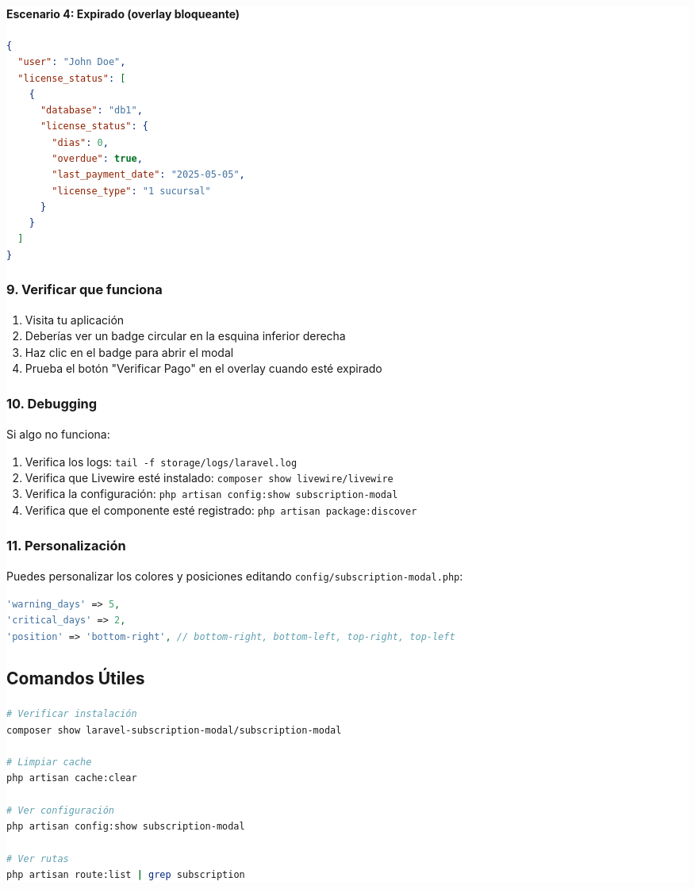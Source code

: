 #### Escenario 4: Expirado (overlay bloqueante)
```json
{
  "user": "John Doe",
  "license_status": [
    {
      "database": "db1",
      "license_status": {
        "dias": 0,
        "overdue": true,
        "last_payment_date": "2025-05-05",
        "license_type": "1 sucursal"
      }
    }
  ]
}
```

### 9. Verificar que funciona

1. Visita tu aplicación
2. Deberías ver un badge circular en la esquina inferior derecha
3. Haz clic en el badge para abrir el modal
4. Prueba el botón "Verificar Pago" en el overlay cuando esté expirado

### 10. Debugging

Si algo no funciona:

1. Verifica los logs: `tail -f storage/logs/laravel.log`
2. Verifica que Livewire esté instalado: `composer show livewire/livewire`
3. Verifica la configuración: `php artisan config:show subscription-modal`
4. Verifica que el componente esté registrado: `php artisan package:discover`

### 11. Personalización

Puedes personalizar los colores y posiciones editando `config/subscription-modal.php`:

```php
'warning_days' => 5,
'critical_days' => 2,
'position' => 'bottom-right', // bottom-right, bottom-left, top-right, top-left
```

## Comandos Útiles

```bash
# Verificar instalación
composer show laravel-subscription-modal/subscription-modal

# Limpiar cache
php artisan cache:clear

# Ver configuración
php artisan config:show subscription-modal

# Ver rutas
php artisan route:list | grep subscription
```
